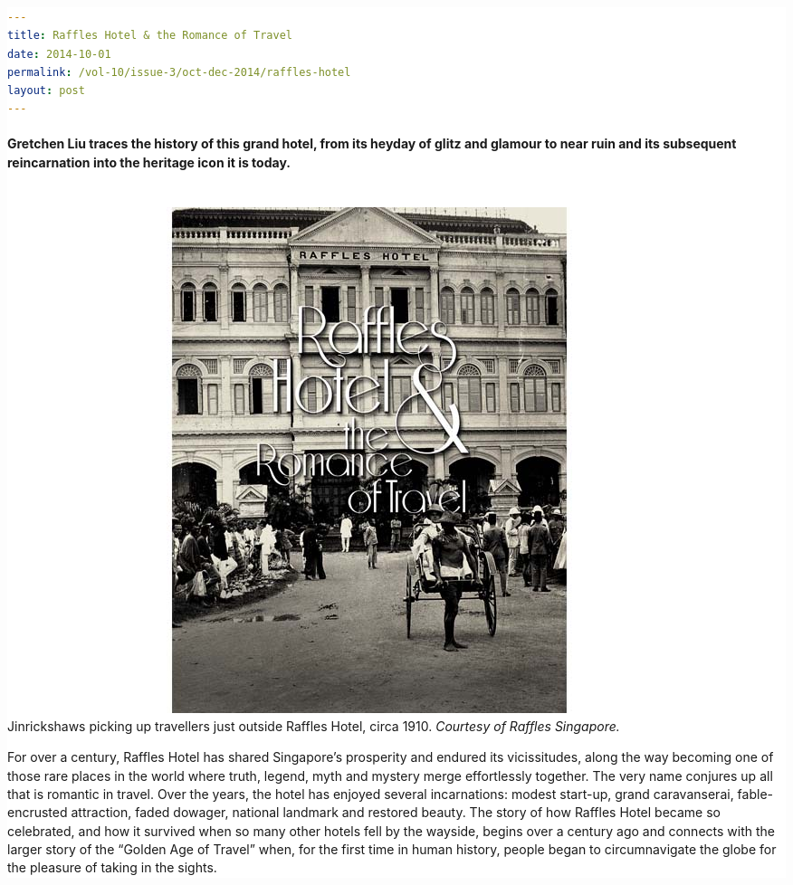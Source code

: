 ```yaml
---
title: Raffles Hotel & the Romance of Travel
date: 2014-10-01
permalink: /vol-10/issue-3/oct-dec-2014/raffles-hotel
layout: post
---
```

#### **Gretchen Liu** traces the history of this grand hotel, from its heyday of glitz and glamour to near ruin and its subsequent reincarnation into the heritage icon it is today.

<div style="background-color: white;">
<br/>
<img src="/images/vol-10-issue-3/raffles/cover.jpg">
Jinrickshaws picking up travellers just outside Raffles Hotel, circa 1910. <i>Courtesy of Raffles Singapore.</i></div>

For over a century, Raffles Hotel has shared Singapore’s prosperity and endured its vicissitudes, along the way becoming one of those rare places in the world where truth, legend, myth and mystery merge effortlessly together. The very name conjures up all that is romantic in travel. Over the years, the hotel has enjoyed several incarnations: modest start-up, grand caravanserai, fable-encrusted attraction, faded dowager, national landmark and restored beauty. The story of how Raffles Hotel became so celebrated, and how it survived when so many other hotels fell by the wayside, begins over a century ago and connects with the larger story of the “Golden Age of Travel” when, for the first time in human history, people began to circumnavigate the globe for the pleasure of taking in the sights.

